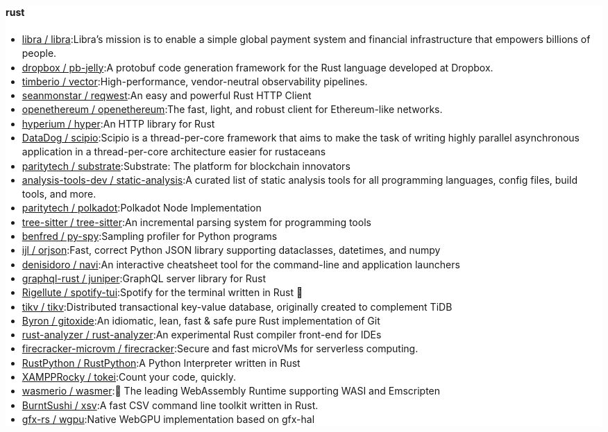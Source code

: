 #### rust
* [libra / libra](https://github.com/libra/libra):Libra’s mission is to enable a simple global payment system and financial infrastructure that empowers billions of people.
* [dropbox / pb-jelly](https://github.com/dropbox/pb-jelly):A protobuf code generation framework for the Rust language developed at Dropbox.
* [timberio / vector](https://github.com/timberio/vector):High-performance, vendor-neutral observability pipelines.
* [seanmonstar / reqwest](https://github.com/seanmonstar/reqwest):An easy and powerful Rust HTTP Client
* [openethereum / openethereum](https://github.com/openethereum/openethereum):The fast, light, and robust client for Ethereum-like networks.
* [hyperium / hyper](https://github.com/hyperium/hyper):An HTTP library for Rust
* [DataDog / scipio](https://github.com/DataDog/scipio):Scipio is a thread-per-core framework that aims to make the task of writing highly parallel asynchronous application in a thread-per-core architecture easier for rustaceans
* [paritytech / substrate](https://github.com/paritytech/substrate):Substrate: The platform for blockchain innovators
* [analysis-tools-dev / static-analysis](https://github.com/analysis-tools-dev/static-analysis):A curated list of static analysis tools for all programming languages, config files, build tools, and more.
* [paritytech / polkadot](https://github.com/paritytech/polkadot):Polkadot Node Implementation
* [tree-sitter / tree-sitter](https://github.com/tree-sitter/tree-sitter):An incremental parsing system for programming tools
* [benfred / py-spy](https://github.com/benfred/py-spy):Sampling profiler for Python programs
* [ijl / orjson](https://github.com/ijl/orjson):Fast, correct Python JSON library supporting dataclasses, datetimes, and numpy
* [denisidoro / navi](https://github.com/denisidoro/navi):An interactive cheatsheet tool for the command-line and application launchers
* [graphql-rust / juniper](https://github.com/graphql-rust/juniper):GraphQL server library for Rust
* [Rigellute / spotify-tui](https://github.com/Rigellute/spotify-tui):Spotify for the terminal written in Rust 🚀
* [tikv / tikv](https://github.com/tikv/tikv):Distributed transactional key-value database, originally created to complement TiDB
* [Byron / gitoxide](https://github.com/Byron/gitoxide):An idiomatic, lean, fast & safe pure Rust implementation of Git
* [rust-analyzer / rust-analyzer](https://github.com/rust-analyzer/rust-analyzer):An experimental Rust compiler front-end for IDEs
* [firecracker-microvm / firecracker](https://github.com/firecracker-microvm/firecracker):Secure and fast microVMs for serverless computing.
* [RustPython / RustPython](https://github.com/RustPython/RustPython):A Python Interpreter written in Rust
* [XAMPPRocky / tokei](https://github.com/XAMPPRocky/tokei):Count your code, quickly.
* [wasmerio / wasmer](https://github.com/wasmerio/wasmer):🚀 The leading WebAssembly Runtime supporting WASI and Emscripten
* [BurntSushi / xsv](https://github.com/BurntSushi/xsv):A fast CSV command line toolkit written in Rust.
* [gfx-rs / wgpu](https://github.com/gfx-rs/wgpu):Native WebGPU implementation based on gfx-hal
